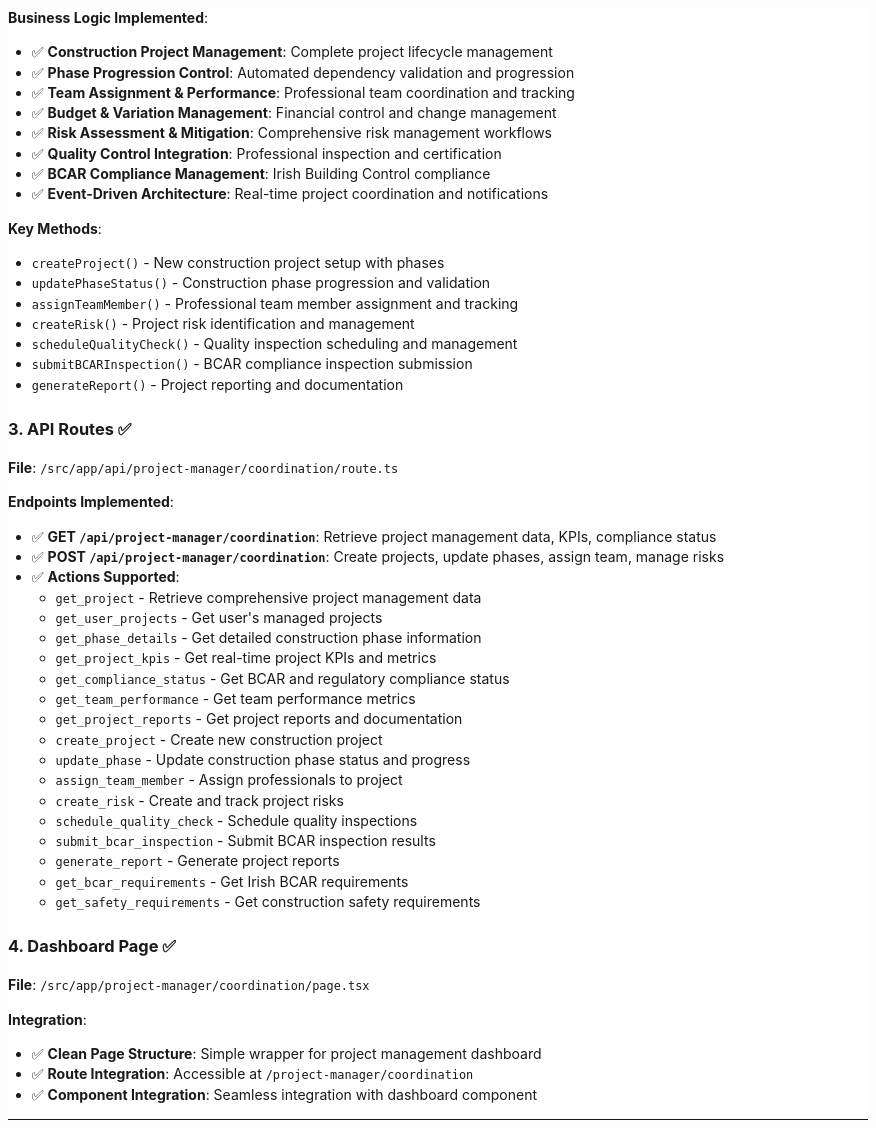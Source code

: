**Business Logic Implemented**:
- ✅ **Construction Project Management**: Complete project lifecycle management
- ✅ **Phase Progression Control**: Automated dependency validation and progression
- ✅ **Team Assignment & Performance**: Professional team coordination and tracking
- ✅ **Budget & Variation Management**: Financial control and change management
- ✅ **Risk Assessment & Mitigation**: Comprehensive risk management workflows
- ✅ **Quality Control Integration**: Professional inspection and certification
- ✅ **BCAR Compliance Management**: Irish Building Control compliance
- ✅ **Event-Driven Architecture**: Real-time project coordination and notifications

**Key Methods**:
- `createProject()` - New construction project setup with phases
- `updatePhaseStatus()` - Construction phase progression and validation
- `assignTeamMember()` - Professional team member assignment and tracking
- `createRisk()` - Project risk identification and management
- `scheduleQualityCheck()` - Quality inspection scheduling and management
- `submitBCARInspection()` - BCAR compliance inspection submission
- `generateReport()` - Project reporting and documentation

### **3. API Routes** ✅
**File**: `/src/app/api/project-manager/coordination/route.ts`

**Endpoints Implemented**:
- ✅ **GET `/api/project-manager/coordination`**: Retrieve project management data, KPIs, compliance status
- ✅ **POST `/api/project-manager/coordination`**: Create projects, update phases, assign team, manage risks
- ✅ **Actions Supported**:
  - `get_project` - Retrieve comprehensive project management data
  - `get_user_projects` - Get user's managed projects
  - `get_phase_details` - Get detailed construction phase information
  - `get_project_kpis` - Get real-time project KPIs and metrics
  - `get_compliance_status` - Get BCAR and regulatory compliance status
  - `get_team_performance` - Get team performance metrics
  - `get_project_reports` - Get project reports and documentation
  - `create_project` - Create new construction project
  - `update_phase` - Update construction phase status and progress
  - `assign_team_member` - Assign professionals to project
  - `create_risk` - Create and track project risks
  - `schedule_quality_check` - Schedule quality inspections
  - `submit_bcar_inspection` - Submit BCAR inspection results
  - `generate_report` - Generate project reports
  - `get_bcar_requirements` - Get Irish BCAR requirements
  - `get_safety_requirements` - Get construction safety requirements

### **4. Dashboard Page** ✅
**File**: `/src/app/project-manager/coordination/page.tsx`

**Integration**:
- ✅ **Clean Page Structure**: Simple wrapper for project management dashboard
- ✅ **Route Integration**: Accessible at `/project-manager/coordination`
- ✅ **Component Integration**: Seamless integration with dashboard component

---